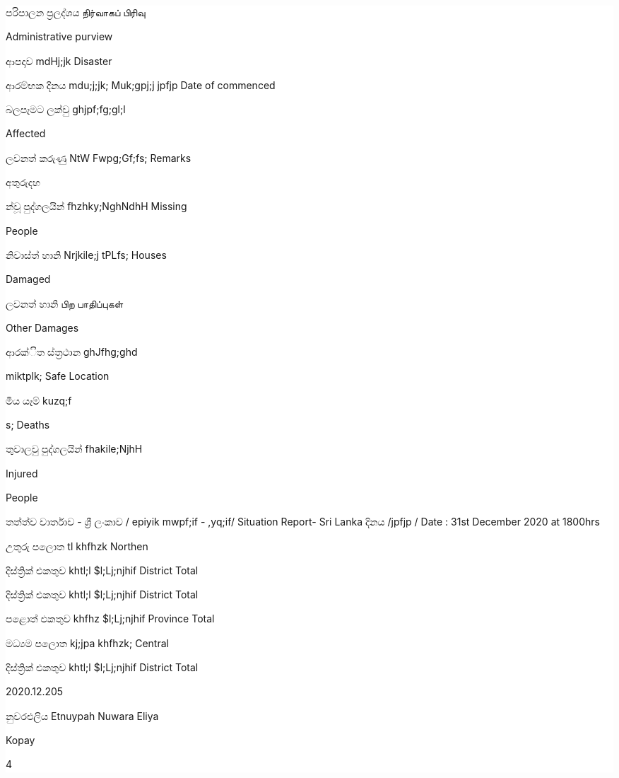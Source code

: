 පරිපාලන ප්‍රලද්ශය நிர்வாகப் பிரிவு

Administrative purview

ආපදාව mdHj;jk Disaster

ආරම්භක දිනය mdu;j;jk; Muk;gpj;j jpfjp Date of commenced

බලපෑමට ලක්වු ghjpf;fg;gl;l

Affected

ලවනත් කරුණු NtW Fwpg;Gf;fs; Remarks

අතුරුදහ

න්වූ පුද්ගලයින් fhzhky;NghNdhH Missing

People

නිවාස්ත්‍ හානි Nrjkile;j tPLfs; Houses

Damaged

ලවනත් හානි பிற பாதிப்புகள்

Other Damages

ආරක්ිත ස්ත්‍රථාන ghJfhg;ghd

miktplk; Safe Location

මිය යෑම් kuzq;f

s; Deaths

තුවාලවු පුද්ගලයින් fhakile;NjhH

Injured

People

තත්ත්ව වාර්තාව - ශ්‍රී ලංකාව / epiyik mwpf;if - ,yq;if/ Situation Report- Sri Lanka දිනය /jpfjp / Date : 31st December 2020 at 1800hrs

උතුරු පලොත tl khfhzk Northen

දිස්ත්‍රික් එකතුව khtl;l $l;Lj;njhif District Total

දිස්ත්‍රික් එකතුව khtl;l $l;Lj;njhif District Total

පළොත් ඵකතුව khfhz $l;Lj;njhif Province Total

මධ්‍යම පලොත kj;jpa khfhzk; Central

දිස්ත්‍රික් එකතුව khtl;l $l;Lj;njhif District Total

2020.12.205

නුවරඑලිය Etnuypah Nuwara Eliya

Kopay

4
